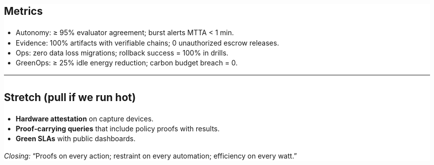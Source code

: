## Metrics
- Autonomy: ≥ 95% evaluator agreement; burst alerts MTTA < 1 min.
- Evidence: 100% artifacts with verifiable chains; 0 unauthorized escrow releases.
- Ops: zero data loss migrations; rollback success = 100% in drills.
- GreenOps: ≥ 25% idle energy reduction; carbon budget breach = 0.

---
## Stretch (pull if we run hot)
- **Hardware attestation** on capture devices.
- **Proof‑carrying queries** that include policy proofs with results.
- **Green SLAs** with public dashboards.

*Closing:* “Proofs on every action; restraint on every automation; efficiency on every watt.”

